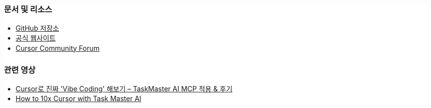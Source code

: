 ### 문서 및 리소스
- [GitHub 저장소](https://github.com/eyaltoledano/claude-task-master)
- [공식 웹사이트](https://task-master.dev)
- [Cursor Community Forum](https://forum.cursor.com/t/todo-manegement-with-taskmasterai/78696)

### 관련 영상
- [Cursor로 진짜 'Vibe Coding' 해보기 – TaskMaster AI MCP 적용 & 후기](https://www.youtube.com/watch?v=H0Bux5SIkGs)
- [How to 10x Cursor with Task Master AI](https://www.youtube.com/watch?v=H05Y-UJded0)
